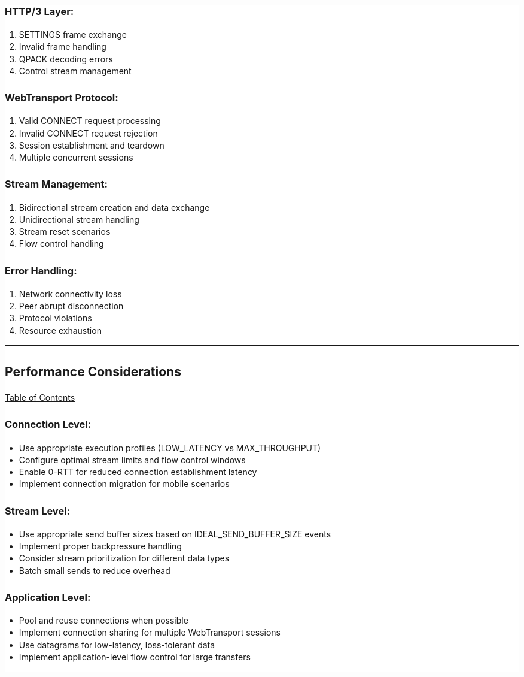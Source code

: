 ### **HTTP/3 Layer:**
1. SETTINGS frame exchange
2. Invalid frame handling
3. QPACK decoding errors
4. Control stream management

### **WebTransport Protocol:**
1. Valid CONNECT request processing
2. Invalid CONNECT request rejection
3. Session establishment and teardown
4. Multiple concurrent sessions

### **Stream Management:**
1. Bidirectional stream creation and data exchange
2. Unidirectional stream handling
3. Stream reset scenarios
4. Flow control handling

### **Error Handling:**
1. Network connectivity loss
2. Peer abrupt disconnection
3. Protocol violations
4. Resource exhaustion

---

## Performance Considerations
[Table of Contents](#table-of-contents)

### **Connection Level:**
- Use appropriate execution profiles (LOW_LATENCY vs MAX_THROUGHPUT)
- Configure optimal stream limits and flow control windows
- Enable 0-RTT for reduced connection establishment latency
- Implement connection migration for mobile scenarios

### **Stream Level:**
- Use appropriate send buffer sizes based on IDEAL_SEND_BUFFER_SIZE events
- Implement proper backpressure handling
- Consider stream prioritization for different data types
- Batch small sends to reduce overhead

### **Application Level:**
- Pool and reuse connections when possible
- Implement connection sharing for multiple WebTransport sessions
- Use datagrams for low-latency, loss-tolerant data
- Implement application-level flow control for large transfers

---
